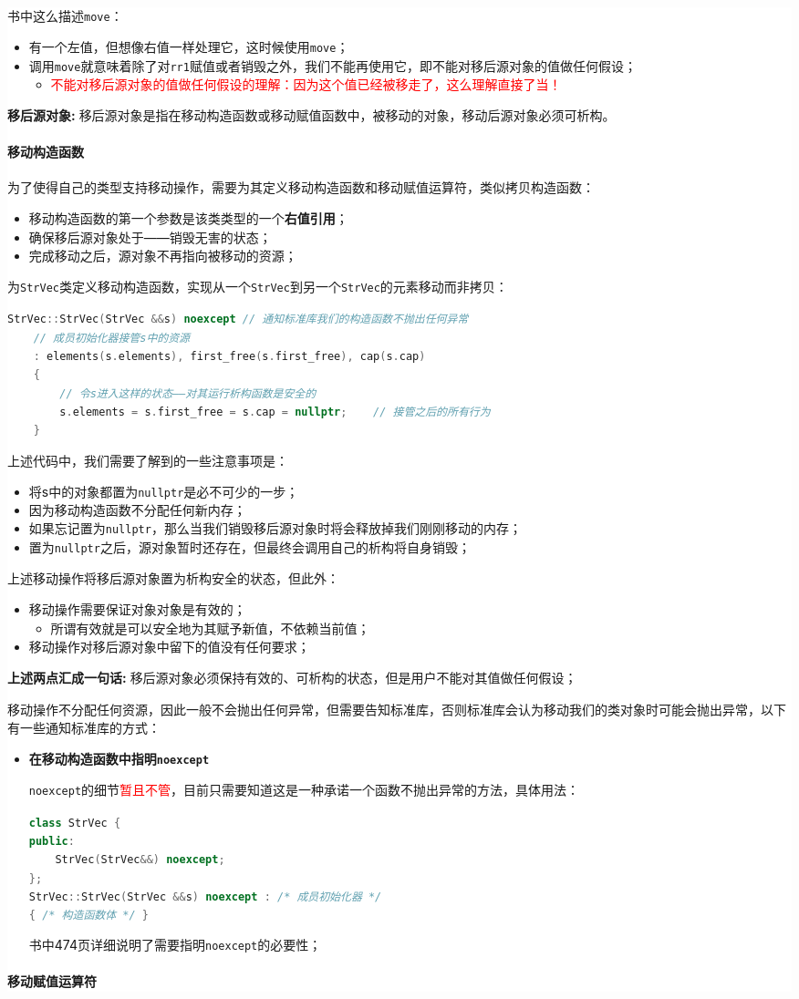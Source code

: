 书中这么描述`move`：
- 有一个左值，但想像右值一样处理它，这时候使用`move`；
- 调用`move`就意味着除了对`rr1`赋值或者销毁之外，我们不能再使用它，即不能对移后源对象的值做任何假设；
  - <font color="red">不能对移后源对象的值做任何假设的理解：因为这个值已经被移走了，这么理解直接了当！</font>

**移后源对象:** 移后源对象是指在移动构造函数或移动赋值函数中，被移动的对象，移动后源对象必须可析构。

#### 移动构造函数

为了使得自己的类型支持移动操作，需要为其定义移动构造函数和移动赋值运算符，类似拷贝构造函数：
- 移动构造函数的第一个参数是该类类型的一个**右值引用**；
- 确保移后源对象处于——销毁无害的状态；
- 完成移动之后，源对象不再指向被移动的资源；

为`StrVec`类定义移动构造函数，实现从一个`StrVec`到另一个`StrVec`的元素移动而非拷贝：

```c++
StrVec::StrVec(StrVec &&s) noexcept	// 通知标准库我们的构造函数不抛出任何异常
    // 成员初始化器接管s中的资源
    : elements(s.elements), first_free(s.first_free), cap(s.cap)
    {
        // 令s进入这样的状态——对其运行析构函数是安全的
        s.elements = s.first_free = s.cap = nullptr;	// 接管之后的所有行为
    }
```

上述代码中，我们需要了解到的一些注意事项是：
- 将s中的对象都置为`nullptr`是必不可少的一步；
- 因为移动构造函数不分配任何新内存；
- 如果忘记置为`nullptr`，那么当我们销毁移后源对象时将会释放掉我们刚刚移动的内存；
- 置为`nullptr`之后，源对象暂时还存在，但最终会调用自己的析构将自身销毁；

上述移动操作将移后源对象置为析构安全的状态，但此外：
- 移动操作需要保证对象对象是有效的；
  - 所谓有效就是可以安全地为其赋予新值，不依赖当前值；
- 移动操作对移后源对象中留下的值没有任何要求；

**上述两点汇成一句话:** 移后源对象必须保持有效的、可析构的状态，但是用户不能对其值做任何假设；

移动操作不分配任何资源，因此一般不会抛出任何异常，但需要告知标准库，否则标准库会认为移动我们的类对象时可能会抛出异常，以下有一些通知标准库的方式：

- **在移动构造函数中指明`noexcept`**

  `noexcept`的细节<font color="red">暂且不管</font>，目前只需要知道这是一种承诺一个函数不抛出异常的方法，具体用法：

  ```c++
  class StrVec {
  public:
      StrVec(StrVec&&) noexcept;
  };
  StrVec::StrVec(StrVec &&s) noexcept :	/* 成员初始化器 */
  { /* 构造函数体 */ }
  ```

  书中474页详细说明了需要指明`noexcept`的必要性；

#### 移动赋值运算符
